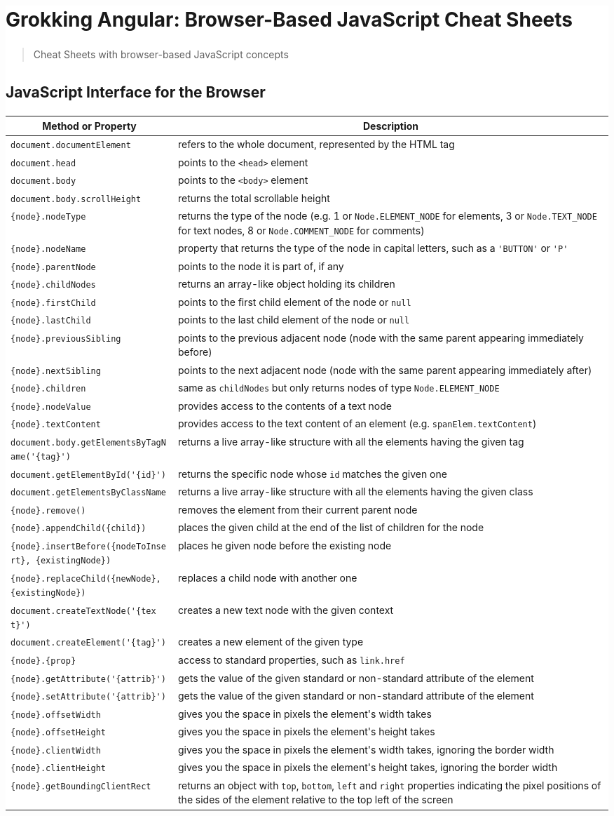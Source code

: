 # Grokking Angular: Browser-Based JavaScript Cheat Sheets
> Cheat Sheets with browser-based JavaScript concepts


## JavaScript Interface for the Browser

| Method or Property | Description |
|--------------------|-------------|
| `document.documentElement`  | refers to the whole document, represented by the HTML tag |
| `document.head`             | points to the `<head>` element                            |
| `document.body`             | points to the `<body>` element                            |
| `document.body.scrollHeight` | returns the total scrollable height |
| `{node}.nodeType`           | returns the type of the node (e.g. 1 or `Node.ELEMENT_NODE` for elements, 3 or `Node.TEXT_NODE` for text nodes, 8 or `Node.COMMENT_NODE` for comments) |
| `{node}.nodeName` | property that returns the type of the node in capital letters, such as a `'BUTTON'` or `'P'` |
| `{node}.parentNode` | points to the node it is part of, if any |
| `{node}.childNodes` | returns an array-like object holding its children |
| `{node}.firstChild` | points to the first child element of the node or `null` |
| `{node}.lastChild` | points to the last child element of the node or `null` |
| `{node}.previousSibling` | points to the previous adjacent node (node with the same parent appearing immediately before) |
| `{node}.nextSibling` | points to the next adjacent node (node with the same parent appearing immediately after) |
| `{node}.children` | same as `childNodes` but only returns nodes of type `Node.ELEMENT_NODE` |
| `{node}.nodeValue` | provides access to the contents of a text node |
| `{node}.textContent` | provides access to the text content of an element (e.g. `spanElem.textContent`) |
| `document.body.getElementsByTagName('{tag}')` | returns a live array-like structure with all the elements having the given tag |
| `document.getElementById('{id}')` | returns the specific node whose `id` matches the given one |
| `document.getElementsByClassName` | returns a live array-like structure with all the elements having the given class |
| `{node}.remove()` |  removes the element from their current parent node |
| `{node}.appendChild({child})` | places the given child at the end of the list of children for the node |
| `{node}.insertBefore({nodeToInsert}, {existingNode})` | places he given node before the existing node |
| `{node}.replaceChild({newNode}, {existingNode})` | replaces a child node with another one |
| `document.createTextNode('{text}')` | creates a new text node with the given context |
| `document.createElement('{tag}')` | creates a new element of the given type |
| `{node}.{prop}` | access to standard properties, such as `link.href` |
| `{node}.getAttribute('{attrib}')` | gets the value of the given standard or non-standard attribute of the element |
| `{node}.setAttribute('{attrib}')` | gets the value of the given standard or non-standard attribute of the element |
| `{node}.offsetWidth` | gives you the space in pixels the element's width takes |
| `{node}.offsetHeight` | gives you the space in pixels the element's height takes |
| `{node}.clientWidth` | gives you the space in pixels the element's width takes, ignoring the border width |
| `{node}.clientHeight` | gives you the space in pixels the element's height takes, ignoring the border width |
| `{node}.getBoundingClientRect` | returns an object with `top`, `bottom`, `left` and `right` properties indicating the pixel positions of the sides of the element relative to the top left of the screen |